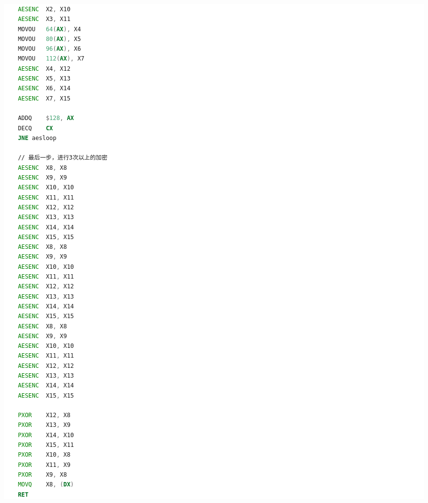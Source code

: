 ```asm
	AESENC	X2, X10
	AESENC	X3, X11
	MOVOU	64(AX), X4
	MOVOU	80(AX), X5
	MOVOU	96(AX), X6
	MOVOU	112(AX), X7
	AESENC	X4, X12
	AESENC	X5, X13
	AESENC	X6, X14
	AESENC	X7, X15

	ADDQ	$128, AX
	DECQ	CX
	JNE	aesloop

	// 最后一步，进行3次以上的加密
	AESENC	X8, X8
	AESENC	X9, X9
	AESENC	X10, X10
	AESENC	X11, X11
	AESENC	X12, X12
	AESENC	X13, X13
	AESENC	X14, X14
	AESENC	X15, X15
	AESENC	X8, X8
	AESENC	X9, X9
	AESENC	X10, X10
	AESENC	X11, X11
	AESENC	X12, X12
	AESENC	X13, X13
	AESENC	X14, X14
	AESENC	X15, X15
	AESENC	X8, X8
	AESENC	X9, X9
	AESENC	X10, X10
	AESENC	X11, X11
	AESENC	X12, X12
	AESENC	X13, X13
	AESENC	X14, X14
	AESENC	X15, X15

	PXOR	X12, X8
	PXOR	X13, X9
	PXOR	X14, X10
	PXOR	X15, X11
	PXOR	X10, X8
	PXOR	X11, X9
	PXOR	X9, X8
	MOVQ	X8, (DX)
	RET


```
